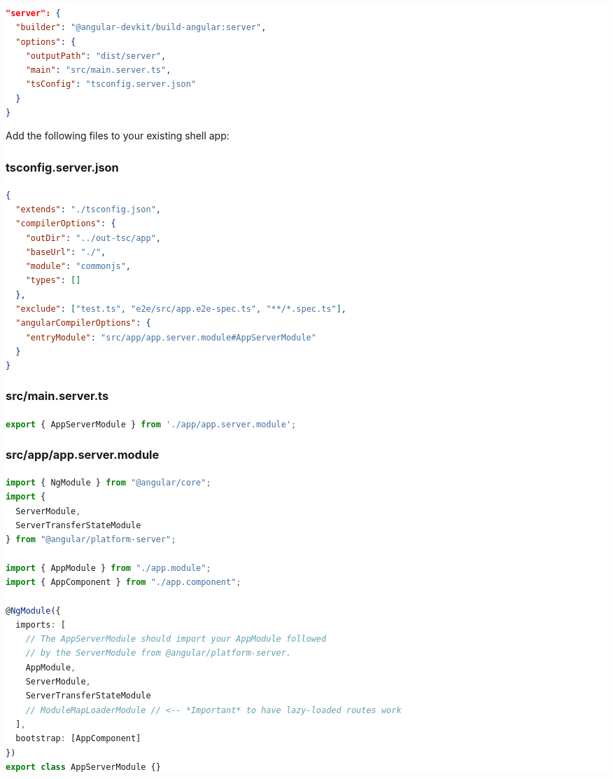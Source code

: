 ```json
"server": {
  "builder": "@angular-devkit/build-angular:server",
  "options": {
    "outputPath": "dist/server",
    "main": "src/main.server.ts",
    "tsConfig": "tsconfig.server.json"
  }
}
```

Add the following files to your existing shell app:

### tsconfig.server.json

```json
{
  "extends": "./tsconfig.json",
  "compilerOptions": {
    "outDir": "../out-tsc/app",
    "baseUrl": "./",
    "module": "commonjs",
    "types": []
  },
  "exclude": ["test.ts", "e2e/src/app.e2e-spec.ts", "**/*.spec.ts"],
  "angularCompilerOptions": {
    "entryModule": "src/app/app.server.module#AppServerModule"
  }
}
```

### src/main.server.ts

```typescript
export { AppServerModule } from './app/app.server.module';
```


### src/app/app.server.module

```typescript
import { NgModule } from "@angular/core";
import {
  ServerModule,
  ServerTransferStateModule
} from "@angular/platform-server";

import { AppModule } from "./app.module";
import { AppComponent } from "./app.component";

@NgModule({
  imports: [
    // The AppServerModule should import your AppModule followed
    // by the ServerModule from @angular/platform-server.
    AppModule,
    ServerModule,
    ServerTransferStateModule
    // ModuleMapLoaderModule // <-- *Important* to have lazy-loaded routes work
  ],
  bootstrap: [AppComponent]
})
export class AppServerModule {}
```

